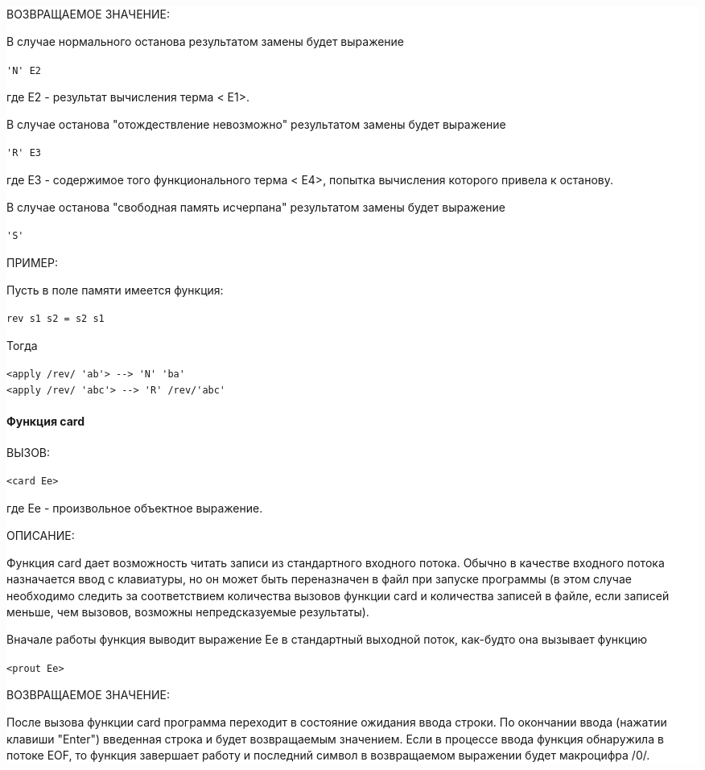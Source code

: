 ВОЗВРАЩАЕМОЕ ЗНАЧЕНИЕ:

В случае нормального останова результатом замены будет выражение

    'N' E2

где E2 - результат вычисления терма < E1>.

В случае останова "отождествление невозможно" результатом замены
будет выражение

    'R' E3

где E3 - содержимое того функционального терма < E4>,
попытка вычисления которого привела к останову.

В случае останова "свободная память исчерпана" результатом замены будет выражение

    'S'

ПРИМЕР:

Пусть в поле памяти имеется функция:

    rev s1 s2 = s2 s1

Тогда

    <apply /rev/ 'ab'> --> 'N' 'ba'
    <apply /rev/ 'abc'> --> 'R' /rev/'abc'

#### Функция card

ВЫЗОВ:

    <card Ee>

где Ee - произвольное объектное выражение.

ОПИСАНИЕ:

Функция card дает возможность читать записи из стандартного
входного потока. Обычно в качестве входного потока назначается ввод с
клавиатуры, но он может быть переназначен в файл при запуске программы
(в этом случае необходимо следить за соответствием количества вызовов
функции card и количества записей в файле, если записей меньше,
чем вызовов, возможны непредсказуемые результаты).

Вначале работы функция выводит выражение Ee в стандартный выходной поток,
как-будто она вызывает функцию

    <prout Ee>

ВОЗВРАЩАЕМОЕ ЗНАЧЕНИЕ:

После вызова функции card программа переходит в состояние ожидания
ввода строки. По окончании ввода (нажатии клавиши "Enter") введенная
строка и будет возвращаемым значением. Если в процессе ввода функция
обнаружила в потоке EOF, то функция завершает работу и последний символ
в возвращаемом выражении будет макроцифра /0/.
